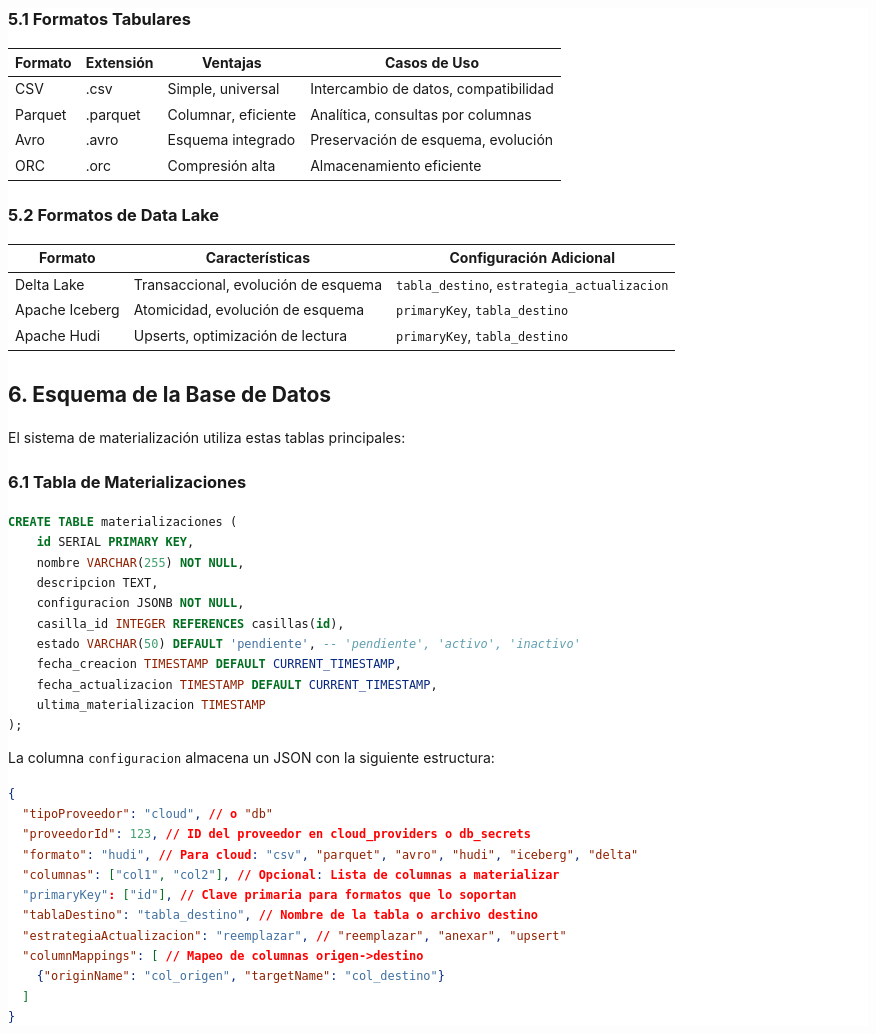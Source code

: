 ### 5.1 Formatos Tabulares

| Formato | Extensión | Ventajas | Casos de Uso |
|---------|-----------|----------|--------------|
| CSV | .csv | Simple, universal | Intercambio de datos, compatibilidad |
| Parquet | .parquet | Columnar, eficiente | Analítica, consultas por columnas |
| Avro | .avro | Esquema integrado | Preservación de esquema, evolución |
| ORC | .orc | Compresión alta | Almacenamiento eficiente |

### 5.2 Formatos de Data Lake

| Formato | Características | Configuración Adicional |
|---------|-----------------|-------------------------|
| Delta Lake | Transaccional, evolución de esquema | `tabla_destino`, `estrategia_actualizacion` |
| Apache Iceberg | Atomicidad, evolución de esquema | `primaryKey`, `tabla_destino` |
| Apache Hudi | Upserts, optimización de lectura | `primaryKey`, `tabla_destino` |

## 6. Esquema de la Base de Datos

El sistema de materialización utiliza estas tablas principales:

### 6.1 Tabla de Materializaciones

```sql
CREATE TABLE materializaciones (
    id SERIAL PRIMARY KEY,
    nombre VARCHAR(255) NOT NULL,
    descripcion TEXT,
    configuracion JSONB NOT NULL,
    casilla_id INTEGER REFERENCES casillas(id),
    estado VARCHAR(50) DEFAULT 'pendiente', -- 'pendiente', 'activo', 'inactivo'
    fecha_creacion TIMESTAMP DEFAULT CURRENT_TIMESTAMP,
    fecha_actualizacion TIMESTAMP DEFAULT CURRENT_TIMESTAMP,
    ultima_materializacion TIMESTAMP
);
```

La columna `configuracion` almacena un JSON con la siguiente estructura:

```json
{
  "tipoProveedor": "cloud", // o "db"
  "proveedorId": 123, // ID del proveedor en cloud_providers o db_secrets
  "formato": "hudi", // Para cloud: "csv", "parquet", "avro", "hudi", "iceberg", "delta"
  "columnas": ["col1", "col2"], // Opcional: Lista de columnas a materializar
  "primaryKey": ["id"], // Clave primaria para formatos que lo soportan
  "tablaDestino": "tabla_destino", // Nombre de la tabla o archivo destino
  "estrategiaActualizacion": "reemplazar", // "reemplazar", "anexar", "upsert"
  "columnMappings": [ // Mapeo de columnas origen->destino
    {"originName": "col_origen", "targetName": "col_destino"}
  ]
}
```
